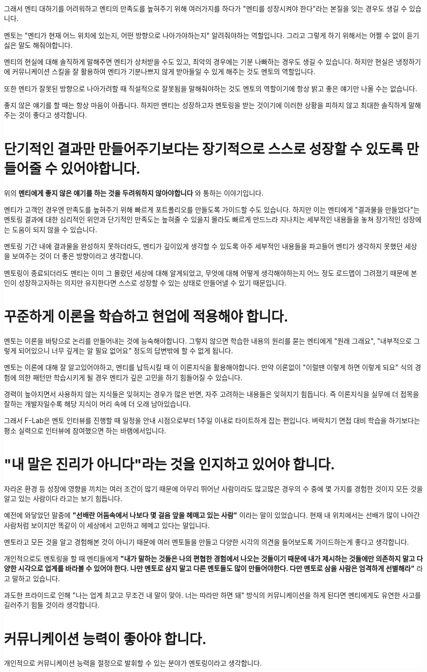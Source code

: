 그래서 멘티 대하기를 어려워하고 멘티의 만족도를 높혀주기 위해 여러가지를 하다가 "멘티를 성장시켜야 한다"라는 본질을 잊는 경우도 생길 수 있습니다.

멘토는 "멘티가 현재 어느 위치에 있는지, 어떤 방향으로 나아가야하는지" 알려줘야하는 역할입니다. 그리고 그렇게 하기 위해서는 어쩔 수 없이 듣기 싫은 말도 해줘야합니다.

멘티의 현실에 대해 솔직하게 말해주면 멘티가 상처받을 수도 있고, 최악의 경우에는 기분 나빠하는 경우도 생길 수 있습니다. 하지만 현실은 냉정하기에 커뮤니케이션 스킬을 잘 활용하여 멘티가 기분나쁘지 않게 받아들일 수 있게 해주는 것도 멘토의 역할입니다.

또한 멘티가 잘못된 방향으로 나아가려할 때 직설적으로 잘못됨을 말해줘야하는 것도 멘토의 역할이기에 항상 밝고 좋은 얘기만 나올 수는 없습니다.

좋지 않은 얘기를 할 때는 항상 마음이 아픕니다. 하지만 멘티는 성장하고자 멘토링을 받는 것이기에 이러한 상황을 피하지 않고 최대한 솔직하게 말해주는 것이 좋다고 생각합니다.


# 단기적인 결과만 만들어주기보다는 장기적으로 스스로 성장할 수 있도록 만들어줄 수 있어야합니다.
위의 **멘티에게 좋지 않은 얘기를 하는 것을 두려워하지 않아야합니다** 와 통하는 이야기입니다.

멘티가 고객인 경우엔 만족도를 높혀주기 위해 빠르게 포트폴리오를 만들도록 가이드할 수도 있습니다. 하지만 이는 멘티에게 "결과물을 만들었다"는 멘토링 결과에 대한 심리적인 위안과 단기적인 만족도는 높혀줄 수 있을지 몰라도 빠르게 만드느라 지나치는 세부적인 내용들을 놓쳐 장기적인 성장에는 도움이 되지 않을 수 있습니다.

멘토링 기간 내에 결과물을 완성하지 못하더라도, 멘티가 깊이있게 생각할 수 있도록 아주 세부적인 내용들을 파고들어 멘티가 생각하지 못했던 세상을 보여주는 것이 더 좋은 방향이라고 생각합니다.

멘토링이 종료되더라도 멘티는 이미 그 몰랐던 세상에 대해 알게되었고, 무엇에 대해 어떻게 생각해야하는지 어느 정도 로드맵이 그려졌기 때문에 본인이 성장하고자하는 의지만 유지한다면 스스로 성장할 수 있는 상태로 만들어낼 수 있기 때문입니다.


# 꾸준하게 이론을 학습하고 현업에 적용해야 합니다.
멘토는 이론을 바탕으로 논리를 만들어내는 것에 능숙해야합니다. 그렇지 않으면 학습한 내용의 원리를 묻는 멘티에게 "원래 그래요", "내부적으로 그렇게 되어있으니 너무 깊게는 알 필요 없어요" 정도의 답변밖에 할 수 없게 됩니다.

멘토는 이론에 대해 잘 알고있어야하고, 멘티를 납득시킬 때 이 이론지식을 활용해야합니다. 만약 이론없이 "이럴땐 이렇게 하면 이렇게 되요" 식의 경험에 의한 패턴만 학습시키게 될 경우 멘티가 깊은 고민을 하기 힘들어질 수 있습니다.

경력이 높아지면서 사용하지 않는 지식들은 잊혀지는 경우가 많은 반면, 자주 고려하는 내용들은 잊혀지기 힘듭니다. 즉 이론지식을 실무에 더 접목을 잘하는 개발자일수록 해당 지식이 머리 속에 더 오래 남아있습니다.

그래서 F-Lab은 멘토 인터뷰를 진행할 때 일정을 안내 시점으로부터 1주일 이내로 타이트하게 잡는 편입니다. 벼락치기 면접 대비 학습을 하기보다는 평소 실력으로 인터뷰에 참여했으면 하는 바램에서입니다.


# "내 말은 진리가 아니다"라는 것을 인지하고 있어야 합니다.
자라온 환경 등 성장에 영향을 끼치는 여러 조건이 많기 때문에 아무리 뛰어난 사람이라도 많고많은 경우의 수 중에 몇 가지를 경험한 것이지 모든 것을 알고 있는 사람이다 라고는 보기 힘듭니다.

예전에 와닿았던 말중에 **"선배란 어둠속에서 나보다 몇 걸음 앞을 헤매고 있는 사람"** 이라는 말이 있었습니다. 현재 내 위치에서는 선배가 많이 나아간 사람처럼 보이지만 똑같이 이 세상에서 고민하고 헤메고 있다는 말입니다.

멘토라고 모든 것을 알고 경험해본 것이 아니기 때문에 여러 멘토들을 만들고 다양한 시각의 의견을 들어보도록 가이드하는게 좋다고 생각합니다.

개인적으로도 멘토링을 할 때 멘티들에게 **"내가 말하는 것들은 나의 편협한 경험에서 나오는 것들이기 때문에 내가 제시하는 것들에만 의존하지 말고 다양한 시각으로 업계를 바라볼 수 있어야 한다. 나만 멘토로 삼지 말고 다른 멘토들도 많이 만들어야한다. 다만 멘토로 삼을 사람은 엄격하게 선별해라"** 라고 말하고 있습니다.

과도한 프라이드로 인해 "나는 업계 최고고 무조건 내 말이 맞아. 너는 따라만 하면 돼" 방식의 커뮤니케이션을 하게 된다면 멘티에게도 유연한 사고를 길러주기 힘들 것이라 생각합니다.


# 커뮤니케이션 능력이 좋아야 합니다.
개인적으로 커뮤니케이션 능력을 절정으로 발휘할 수 있는 분야가 멘토링이라고 생각합니다.
